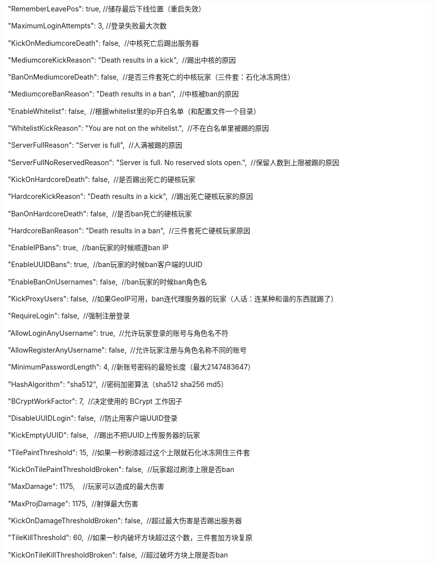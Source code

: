   "RememberLeavePos": true, //储存最后下线位置（重启失效）

  "MaximumLoginAttempts": 3, //登录失败最大次数

  "KickOnMediumcoreDeath": false,  //中核死亡后踢出服务器

  "MediumcoreKickReason": "Death results in a kick",  //踢出中核的原因

  "BanOnMediumcoreDeath": false,  //是否三件套死亡的中核玩家（三件套：石化冰冻网住）

  "MediumcoreBanReason": "Death results in a ban",  //中核被ban的原因

  "EnableWhitelist": false,  //根据whitelist里的ip开白名单（和配置文件一个目录）

  "WhitelistKickReason": "You are not on the whitelist.",  //不在白名单里被踢的原因

  "ServerFullReason": "Server is full",  //人满被踢的原因

  "ServerFullNoReservedReason": "Server is full. No reserved slots open.",  //保留人数到上限被踢的原因

  "KickOnHardcoreDeath": false,  //是否踢出死亡的硬核玩家

  "HardcoreKickReason": "Death results in a kick",  //踢出死亡硬核玩家的原因

  "BanOnHardcoreDeath": false,  //是否ban死亡的硬核玩家

  "HardcoreBanReason": "Death results in a ban",  //三件套死亡硬核玩家原因

  "EnableIPBans": true,  //ban玩家的时候顺道ban IP

  "EnableUUIDBans": true,  //ban玩家的时候ban客户端的UUID

  "EnableBanOnUsernames": false,  //ban玩家的时候ban角色名

  "KickProxyUsers": false,  //如果GeoIP可用，ban连代理服务器的玩家（人话：连某种和谐的东西就踢了）

  "RequireLogin": false,  //强制注册登录

  "AllowLoginAnyUsername": true,  //允许玩家登录的账号与角色名不符

  "AllowRegisterAnyUsername": false,  //允许玩家注册与角色名称不同的账号

  "MinimumPasswordLength": 4, //新账号密码的最短长度（最大2147483647）

  "HashAlgorithm": "sha512",  //密码加密算法（sha512 sha256 md5）

  "BCryptWorkFactor": 7,  //决定使用的 BCrypt 工作因子

  "DisableUUIDLogin": false,  //防止用客户端UUID登录

  "KickEmptyUUID": false,   //踢出不把UUID上传服务器的玩家

  "TilePaintThreshold": 15,  //如果一秒刷漆超过这个上限就石化冰冻网住三件套

  "KickOnTilePaintThresholdBroken": false,  //玩家超过刷漆上限是否ban

  "MaxDamage": 1175,    //玩家可以造成的最大伤害

  "MaxProjDamage": 1175,  //射弹最大伤害

  "KickOnDamageThresholdBroken": false,  //超过最大伤害是否踢出服务器

  "TileKillThreshold": 60,  //如果一秒内破坏方块超过这个数，三件套加方块复原

  "KickOnTileKillThresholdBroken": false,  //超过破坏方块上限是否ban
